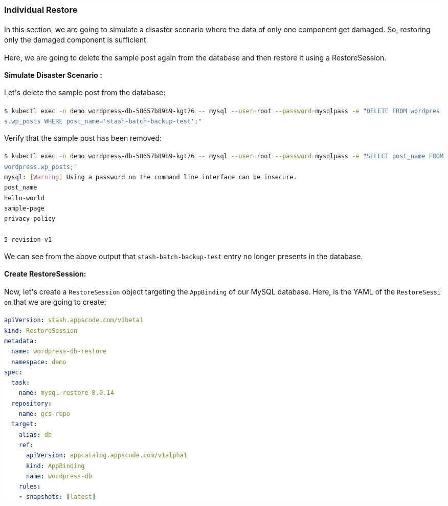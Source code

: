 ### Individual Restore

In this section, we are going to simulate a disaster scenario where the data of only one component get damaged. So, restoring only the damaged component is sufficient.

Here, we are going to delete the sample post again from the database and then restore it using a RestoreSession.

**Simulate Disaster Scenario :**

Let's delete the sample post from the database:

```bash
$ kubectl exec -n demo wordpress-db-58657b89b9-kgt76 -- mysql --user=root --password=mysqlpass -e "DELETE FROM wordpress.wp_posts WHERE post_name='stash-batch-backup-test';"
```

Verify that the sample post has been removed:

```bash
$ kubectl exec -n demo wordpress-db-58657b89b9-kgt76 -- mysql --user=root --password=mysqlpass -e "SELECT post_name FROM wordpress.wp_posts;"
mysql: [Warning] Using a password on the command line interface can be insecure.
post_name
hello-world
sample-page
privacy-policy

5-revision-v1
```

We can see from the above output that `stash-batch-backup-test` entry no longer presents in the database.

**Create RestoreSession:**

Now, let's create a `RestoreSession` object targeting the `AppBinding` of our MySQL database. Here, is the YAML of the `RestoreSession` that we are going to create:

```yaml
apiVersion: stash.appscode.com/v1beta1
kind: RestoreSession
metadata:
  name: wordpress-db-restore
  namespace: demo
spec:
  task:
    name: mysql-restore-8.0.14
  repository:
    name: gcs-repo
  target:
    alias: db
    ref:
      apiVersion: appcatalog.appscode.com/v1alpha1
      kind: AppBinding
      name: wordpress-db
    rules:
    - snapshots: [latest]
```
